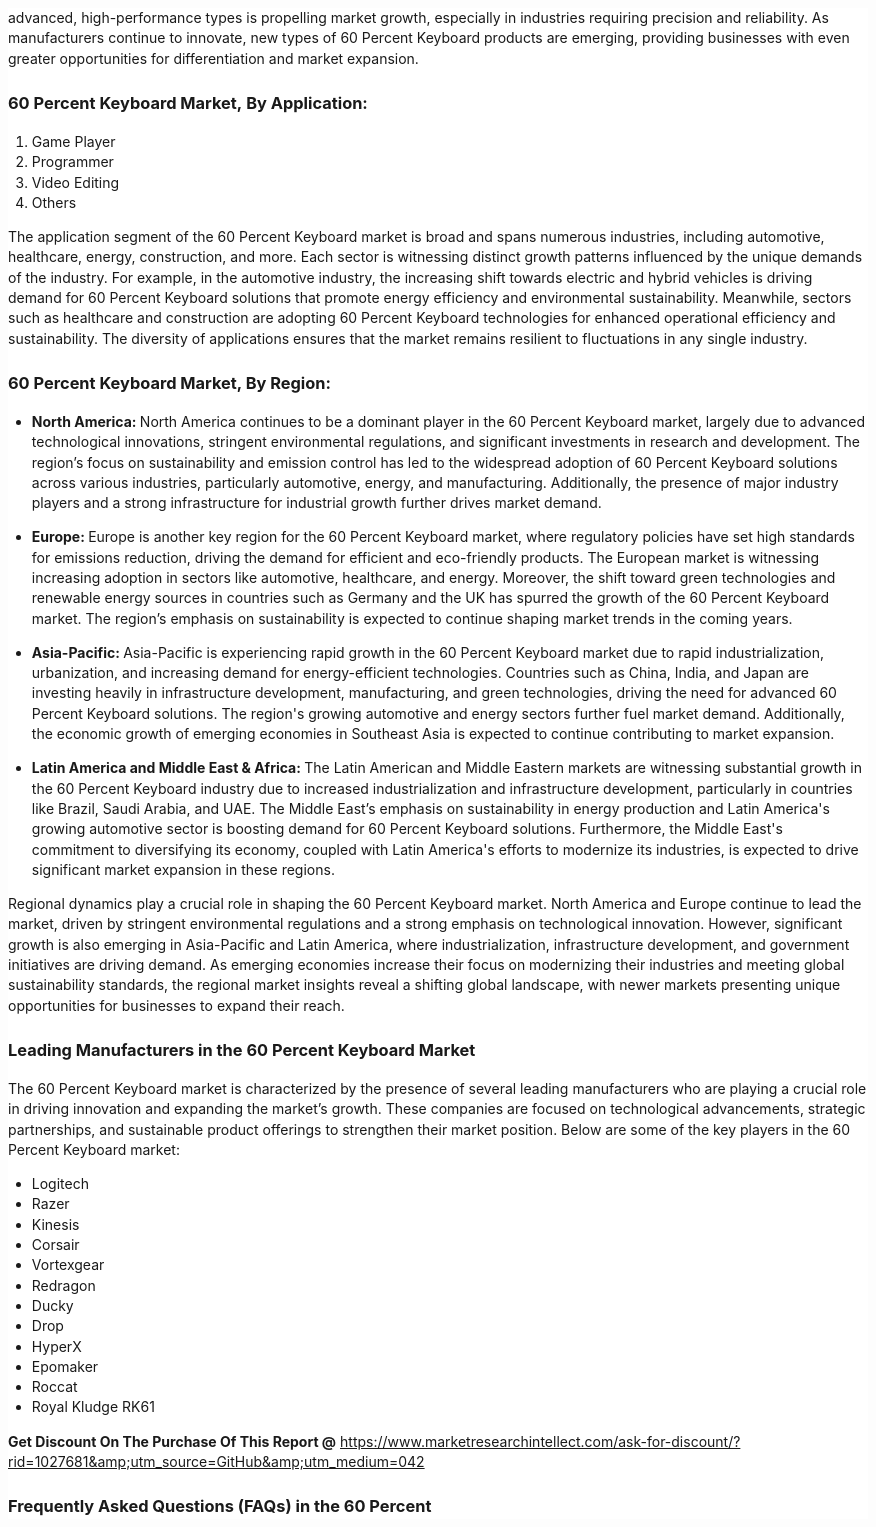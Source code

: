 advanced, high-performance types is propelling market growth, especially in industries requiring precision and reliability. As manufacturers continue to innovate, new types of 60 Percent Keyboard products are emerging, providing businesses with even greater opportunities for differentiation and market expansion.</p><h3>60 Percent Keyboard Market,&nbsp;By Application:</h3><ol><li>Game Player<li> Programmer<li> Video Editing<li> Others</li></ol><p>The application segment of the 60 Percent Keyboard market is broad and spans numerous industries, including automotive, healthcare, energy, construction, and more. Each sector is witnessing distinct growth patterns influenced by the unique demands of the industry. For example, in the automotive industry, the increasing shift towards electric and hybrid vehicles is driving demand for 60 Percent Keyboard solutions that promote energy efficiency and environmental sustainability. Meanwhile, sectors such as healthcare and construction are adopting 60 Percent Keyboard technologies for enhanced operational efficiency and sustainability. The diversity of applications ensures that the market remains resilient to fluctuations in any single industry.</p><h3>60 Percent Keyboard Market, By Region:</h3><ul><li><p><strong>North America:&nbsp;</strong>North America continues to be a dominant player in the 60 Percent Keyboard market, largely due to advanced technological innovations, stringent environmental regulations, and significant investments in research and development. The region&rsquo;s focus on sustainability and emission control has led to the widespread adoption of 60 Percent Keyboard solutions across various industries, particularly automotive, energy, and manufacturing. Additionally, the presence of major industry players and a strong infrastructure for industrial growth further drives market demand.</p></li><li><p><strong><strong>Europe:&nbsp;</strong></strong>Europe is another key region for the 60 Percent Keyboard market, where regulatory policies have set high standards for emissions reduction, driving the demand for efficient and eco-friendly products. The European market is witnessing increasing adoption in sectors like automotive, healthcare, and energy. Moreover, the shift toward green technologies and renewable energy sources in countries such as Germany and the UK has spurred the growth of the 60 Percent Keyboard market. The region&rsquo;s emphasis on sustainability is expected to continue shaping market trends in the coming years.</p></li><li><p><strong><strong>Asia-Pacific:&nbsp;</strong></strong>Asia-Pacific is experiencing rapid growth in the 60 Percent Keyboard market due to rapid industrialization, urbanization, and increasing demand for energy-efficient technologies. Countries such as China, India, and Japan are investing heavily in infrastructure development, manufacturing, and green technologies, driving the need for advanced 60 Percent Keyboard solutions. The region's growing automotive and energy sectors further fuel market demand. Additionally, the economic growth of emerging economies in Southeast Asia is expected to continue contributing to market expansion.</p></li><li><p><strong><strong>Latin America and Middle East &amp; Africa:&nbsp;</strong></strong>The Latin American and Middle Eastern markets are witnessing substantial growth in the 60 Percent Keyboard industry due to increased industrialization and infrastructure development, particularly in countries like Brazil, Saudi Arabia, and UAE. The Middle East&rsquo;s emphasis on sustainability in energy production and Latin America's growing automotive sector is boosting demand for 60 Percent Keyboard solutions. Furthermore, the Middle East's commitment to diversifying its economy, coupled with Latin America's efforts to modernize its industries, is expected to drive significant market expansion in these regions.</p></li></ul><p>Regional dynamics play a crucial role in shaping the 60 Percent Keyboard market. North America and Europe continue to lead the market, driven by stringent environmental regulations and a strong emphasis on technological innovation. However, significant growth is also emerging in Asia-Pacific and Latin America, where industrialization, infrastructure development, and government initiatives are driving demand. As emerging economies increase their focus on modernizing their industries and meeting global sustainability standards, the regional market insights reveal a shifting global landscape, with newer markets presenting unique opportunities for businesses to expand their reach.</p><h3><strong>Leading Manufacturers in the 60 Percent Keyboard Market</strong></h3><p>The 60 Percent Keyboard market is characterized by the presence of several leading manufacturers who are playing a crucial role in driving innovation and expanding the market&rsquo;s growth. These companies are focused on technological advancements, strategic partnerships, and sustainable product offerings to strengthen their market position. Below are some of the key players in the 60 Percent Keyboard market:</p></div><div class="article-main__content" data-test-id="publishing-text-block"><ul><li><span class="">Logitech<li>Razer<li>Kinesis<li>Corsair<li>Vortexgear<li>Redragon<li>Ducky<li>Drop<li>HyperX<li>Epomaker<li>Roccat<li>Royal Kludge RK61</span></li></ul></div><div class="article-main__content" data-test-id="publishing-text-block"><p><span class="font-[700]"><strong>Get Discount On The Purchase Of This Report @</strong> <a href="https://www.marketresearchintellect.com/ask-for-discount/?rid=1027681&amp;utm_source=GitHub&amp;utm_medium=042" data-fr-linked="true">https://www.marketresearchintellect.com/ask-for-discount/?rid=1027681&amp;utm_source=GitHub&amp;utm_medium=042</a></span></p></div><div class="article-main__content" data-test-id="publishing-text-block"><h3><strong>Frequently Asked Questions (FAQs) in the 60 Percent